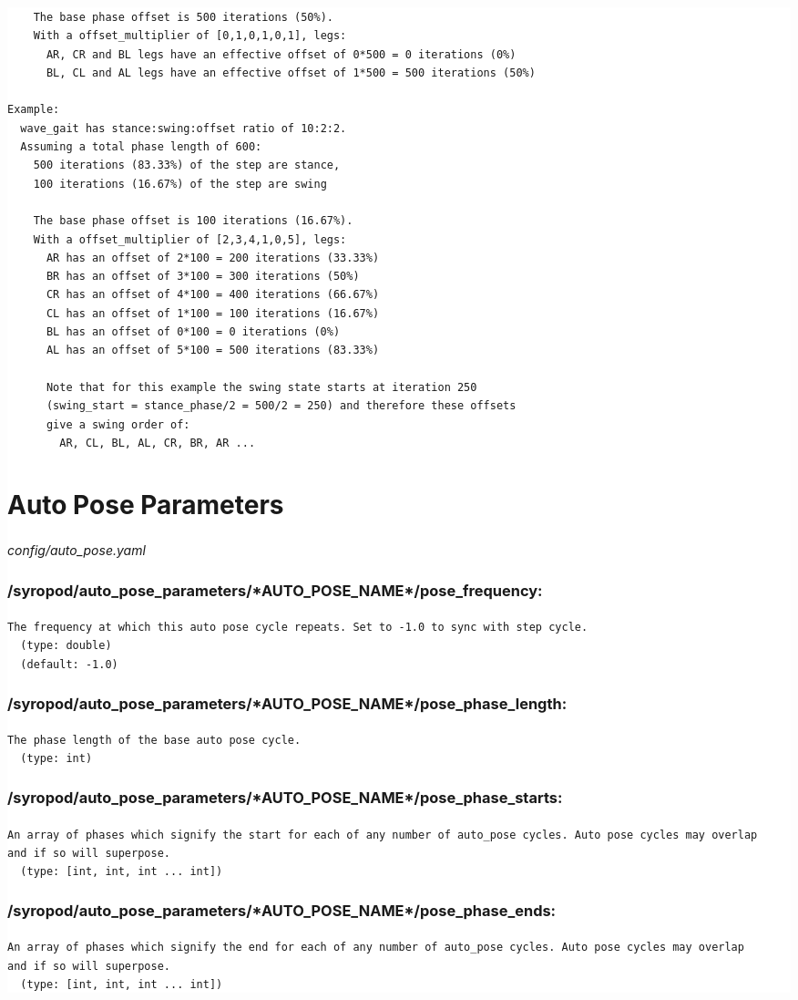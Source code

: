         The base phase offset is 500 iterations (50%).
        With a offset_multiplier of [0,1,0,1,0,1], legs:
          AR, CR and BL legs have an effective offset of 0*500 = 0 iterations (0%)
          BL, CL and AL legs have an effective offset of 1*500 = 500 iterations (50%)

    Example: 
      wave_gait has stance:swing:offset ratio of 10:2:2. 
      Assuming a total phase length of 600: 
        500 iterations (83.33%) of the step are stance, 
        100 iterations (16.67%) of the step are swing 

        The base phase offset is 100 iterations (16.67%).
        With a offset_multiplier of [2,3,4,1,0,5], legs:
          AR has an offset of 2*100 = 200 iterations (33.33%)
          BR has an offset of 3*100 = 300 iterations (50%)
          CR has an offset of 4*100 = 400 iterations (66.67%)
          CL has an offset of 1*100 = 100 iterations (16.67%)
          BL has an offset of 0*100 = 0 iterations (0%)
          AL has an offset of 5*100 = 500 iterations (83.33%)

          Note that for this example the swing state starts at iteration 250
          (swing_start = stance_phase/2 = 500/2 = 250) and therefore these offsets
          give a swing order of:
            AR, CL, BL, AL, CR, BR, AR ...


# Auto Pose Parameters 
*config/auto_pose.yaml*

### /syropod/auto_pose_parameters/\*AUTO_POSE_NAME\*/pose_frequency:
    The frequency at which this auto pose cycle repeats. Set to -1.0 to sync with step cycle.
      (type: double)
      (default: -1.0)

### /syropod/auto_pose_parameters/\*AUTO_POSE_NAME\*/pose_phase_length:
    The phase length of the base auto pose cycle.
      (type: int)

### /syropod/auto_pose_parameters/\*AUTO_POSE_NAME\*/pose_phase_starts:
    An array of phases which signify the start for each of any number of auto_pose cycles. Auto pose cycles may overlap
    and if so will superpose.
      (type: [int, int, int ... int])

### /syropod/auto_pose_parameters/\*AUTO_POSE_NAME\*/pose_phase_ends:
    An array of phases which signify the end for each of any number of auto_pose cycles. Auto pose cycles may overlap
    and if so will superpose.
      (type: [int, int, int ... int])
